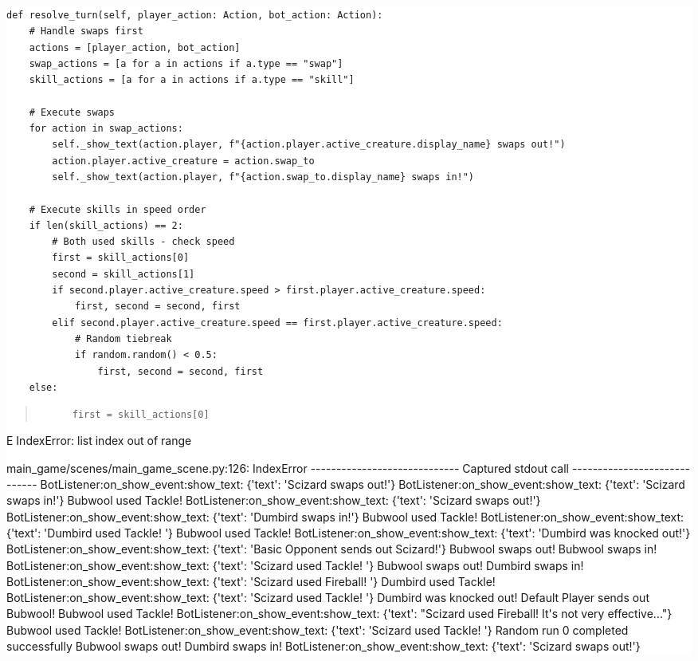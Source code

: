     def resolve_turn(self, player_action: Action, bot_action: Action):
        # Handle swaps first
        actions = [player_action, bot_action]
        swap_actions = [a for a in actions if a.type == "swap"]
        skill_actions = [a for a in actions if a.type == "skill"]
    
        # Execute swaps
        for action in swap_actions:
            self._show_text(action.player, f"{action.player.active_creature.display_name} swaps out!")
            action.player.active_creature = action.swap_to
            self._show_text(action.player, f"{action.swap_to.display_name} swaps in!")
    
        # Execute skills in speed order
        if len(skill_actions) == 2:
            # Both used skills - check speed
            first = skill_actions[0]
            second = skill_actions[1]
            if second.player.active_creature.speed > first.player.active_creature.speed:
                first, second = second, first
            elif second.player.active_creature.speed == first.player.active_creature.speed:
                # Random tiebreak
                if random.random() < 0.5:
                    first, second = second, first
        else:
>           first = skill_actions[0]
E           IndexError: list index out of range

main_game/scenes/main_game_scene.py:126: IndexError
----------------------------- Captured stdout call -----------------------------
BotListener:on_show_event:show_text: {'text': 'Scizard swaps out!'}
BotListener:on_show_event:show_text: {'text': 'Scizard swaps in!'}
Bubwool used Tackle! 
BotListener:on_show_event:show_text: {'text': 'Scizard swaps out!'}
BotListener:on_show_event:show_text: {'text': 'Dumbird swaps in!'}
Bubwool used Tackle! 
BotListener:on_show_event:show_text: {'text': 'Dumbird used Tackle! '}
Bubwool used Tackle! 
BotListener:on_show_event:show_text: {'text': 'Dumbird was knocked out!'}
BotListener:on_show_event:show_text: {'text': 'Basic Opponent sends out Scizard!'}
Bubwool swaps out!
Bubwool swaps in!
BotListener:on_show_event:show_text: {'text': 'Scizard used Tackle! '}
Bubwool swaps out!
Dumbird swaps in!
BotListener:on_show_event:show_text: {'text': 'Scizard used Fireball! '}
Dumbird used Tackle! 
BotListener:on_show_event:show_text: {'text': 'Scizard used Tackle! '}
Dumbird was knocked out!
Default Player sends out Bubwool!
Bubwool used Tackle! 
BotListener:on_show_event:show_text: {'text': "Scizard used Fireball! It's not very effective..."}
Bubwool used Tackle! 
BotListener:on_show_event:show_text: {'text': 'Scizard used Tackle! '}
Random run 0 completed successfully
Bubwool swaps out!
Dumbird swaps in!
BotListener:on_show_event:show_text: {'text': 'Scizard swaps out!'}
